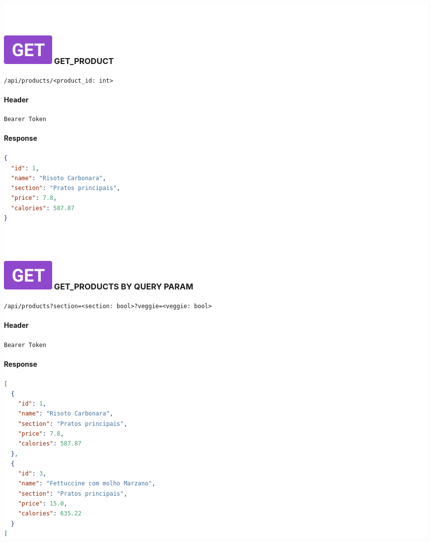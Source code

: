 <br>
<br>

### ![GET](./assets/img/GET.svg) GET_PRODUCT

```
/api/products/<product_id: int>
```

#### Header

```
Bearer Token
```

#### Response

```json
{
  "id": 1,
  "name": "Risoto Carbonara",
  "section": "Pratos principais",
  "price": 7.8,
  "calories": 587.87
}
```

<br>
<br>

### ![GET](./assets/img/GET.svg) GET_PRODUCTS BY QUERY PARAM

```
/api/products?section=<section: bool>?veggie=<veggie: bool>
```

#### Header

```
Bearer Token
```

#### Response

```json
[
  {
    "id": 1,
    "name": "Risoto Carbonara",
    "section": "Pratos principais",
    "price": 7.8,
    "calories": 587.87
  },
  {
    "id": 3,
    "name": "Fettuccine com molho Marzano",
    "section": "Pratos principais",
    "price": 15.0,
    "calories": 635.22
  }
]
```
